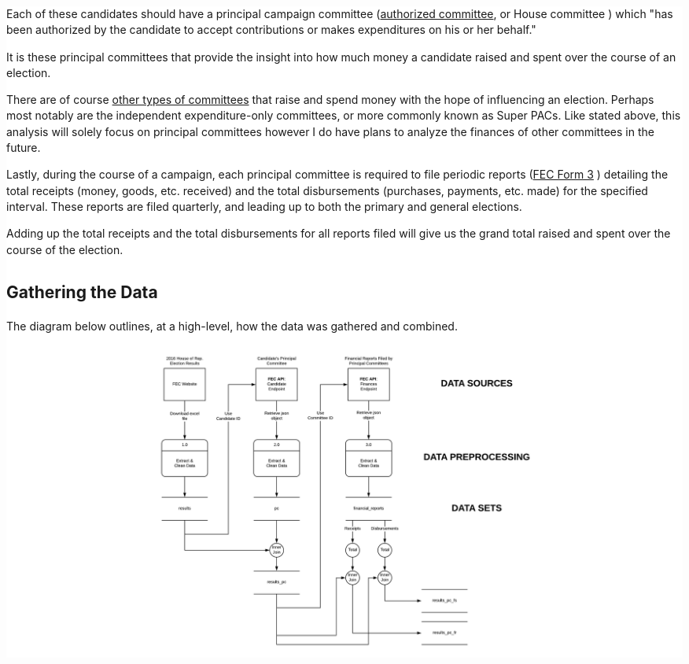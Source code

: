 Each of these candidates should have a principal campaign committee ([authorized committee](https://www.fec.gov/help-candidates-and-committees/guides/?tab=candidates-and-their-authorized-committees), or House committee ) which "has been authorized by the candidate to accept contributions or makes expenditures on his or her behalf."

It is these principal committees that provide the insight into how much money a candidate raised and spent over the course of an election. 

There are of course [other types of committees](https://www.fec.gov/campaign-finance-data/committee-type-code-descriptions/) that raise and spend money with the hope of influencing an election. Perhaps most notably are the independent expenditure-only committees, or more commonly known as Super PACs.  Like stated above, this analysis will solely focus on principal committees however I do have plans to analyze the finances of other committees in the future. 

Lastly, during the course of a campaign, each principal committee is required to file periodic reports ([FEC Form 3](https://www.fec.gov/help-candidates-and-committees/forms/) ) detailing the total receipts (money, goods, etc. received) and the total disbursements (purchases, payments, etc. made) for the specified interval. These reports are filed quarterly, and leading up to both the primary and general elections. 

Adding up the total receipts and the total disbursements for all reports filed will give us the grand total raised and spent over the course of the election.

## Gathering the Data

The diagram below outlines, at a high-level, how the data was gathered and combined.

<p align="center"><img src="/images/campaignfinance/data_flow.jpg" alt="Diagram 1: Gathering, Cleaning and Combining Data" width="500"></p>
